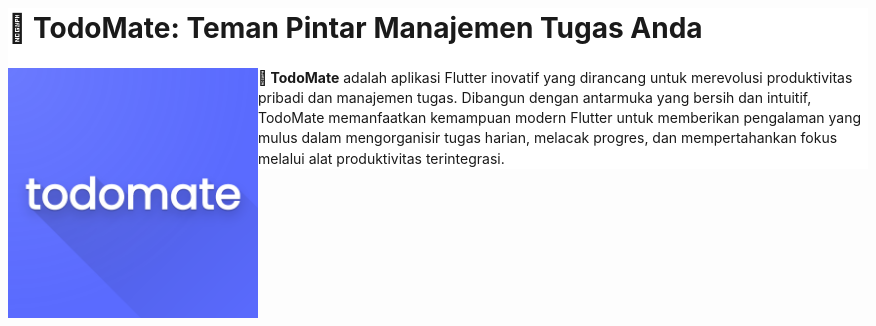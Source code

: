 # 📝 TodoMate: Teman Pintar Manajemen Tugas Anda

<img width="auto" height="250px" align="left" src="assets/logo.png" />

**📝 TodoMate** adalah aplikasi Flutter inovatif yang dirancang untuk merevolusi produktivitas pribadi dan manajemen tugas. Dibangun dengan antarmuka yang bersih dan intuitif, TodoMate memanfaatkan kemampuan modern Flutter untuk memberikan pengalaman yang mulus dalam mengorganisir tugas harian, melacak progres, dan mempertahankan fokus melalui alat produktivitas terintegrasi.
